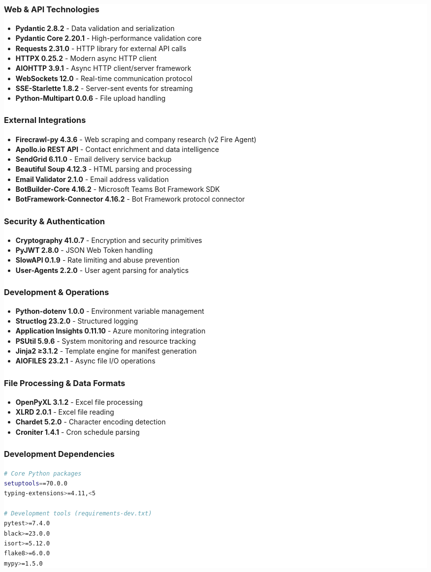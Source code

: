 ### Web & API Technologies
- **Pydantic 2.8.2** - Data validation and serialization
- **Pydantic Core 2.20.1** - High-performance validation core
- **Requests 2.31.0** - HTTP library for external API calls
- **HTTPX 0.25.2** - Modern async HTTP client
- **AIOHTTP 3.9.1** - Async HTTP client/server framework
- **WebSockets 12.0** - Real-time communication protocol
- **SSE-Starlette 1.8.2** - Server-sent events for streaming
- **Python-Multipart 0.0.6** - File upload handling

### External Integrations
- **Firecrawl-py 4.3.6** - Web scraping and company research (v2 Fire Agent)
- **Apollo.io REST API** - Contact enrichment and data intelligence
- **SendGrid 6.11.0** - Email delivery service backup
- **Beautiful Soup 4.12.3** - HTML parsing and processing
- **Email Validator 2.1.0** - Email address validation
- **BotBuilder-Core 4.16.2** - Microsoft Teams Bot Framework SDK
- **BotFramework-Connector 4.16.2** - Bot Framework protocol connector

### Security & Authentication
- **Cryptography 41.0.7** - Encryption and security primitives
- **PyJWT 2.8.0** - JSON Web Token handling
- **SlowAPI 0.1.9** - Rate limiting and abuse prevention
- **User-Agents 2.2.0** - User agent parsing for analytics

### Development & Operations
- **Python-dotenv 1.0.0** - Environment variable management
- **Structlog 23.2.0** - Structured logging
- **Application Insights 0.11.10** - Azure monitoring integration
- **PSUtil 5.9.6** - System monitoring and resource tracking
- **Jinja2 ≥3.1.2** - Template engine for manifest generation
- **AIOFILES 23.2.1** - Async file I/O operations

### File Processing & Data Formats
- **OpenPyXL 3.1.2** - Excel file processing
- **XLRD 2.0.1** - Excel file reading
- **Chardet 5.2.0** - Character encoding detection
- **Croniter 1.4.1** - Cron schedule parsing

### Development Dependencies
```bash
# Core Python packages
setuptools==70.0.0
typing-extensions>=4.11,<5

# Development tools (requirements-dev.txt)
pytest>=7.4.0
black>=23.0.0
isort>=5.12.0
flake8>=6.0.0
mypy>=1.5.0
```
